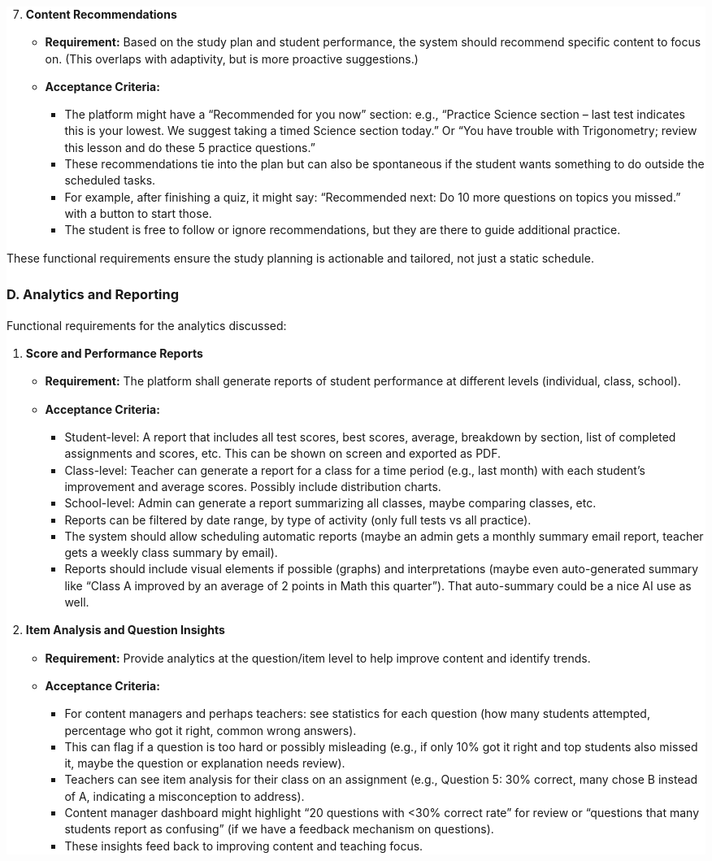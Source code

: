 7. **Content Recommendations**

   - **Requirement:** Based on the study plan and student performance, the system should recommend specific content to focus on. (This overlaps with adaptivity, but is more proactive suggestions.)
   - **Acceptance Criteria:**

     - The platform might have a “Recommended for you now” section: e.g., “Practice Science section – last test indicates this is your lowest. We suggest taking a timed Science section today.” Or “You have trouble with Trigonometry; review this lesson and do these 5 practice questions.”
     - These recommendations tie into the plan but can also be spontaneous if the student wants something to do outside the scheduled tasks.
     - For example, after finishing a quiz, it might say: “Recommended next: Do 10 more questions on topics you missed.” with a button to start those.
     - The student is free to follow or ignore recommendations, but they are there to guide additional practice.

These functional requirements ensure the study planning is actionable and tailored, not just a static schedule.

### D. Analytics and Reporting

Functional requirements for the analytics discussed:

1. **Score and Performance Reports**

   - **Requirement:** The platform shall generate reports of student performance at different levels (individual, class, school).
   - **Acceptance Criteria:**

     - Student-level: A report that includes all test scores, best scores, average, breakdown by section, list of completed assignments and scores, etc. This can be shown on screen and exported as PDF.
     - Class-level: Teacher can generate a report for a class for a time period (e.g., last month) with each student’s improvement and average scores. Possibly include distribution charts.
     - School-level: Admin can generate a report summarizing all classes, maybe comparing classes, etc.
     - Reports can be filtered by date range, by type of activity (only full tests vs all practice).
     - The system should allow scheduling automatic reports (maybe an admin gets a monthly summary email report, teacher gets a weekly class summary by email).
     - Reports should include visual elements if possible (graphs) and interpretations (maybe even auto-generated summary like “Class A improved by an average of 2 points in Math this quarter”). That auto-summary could be a nice AI use as well.

2. **Item Analysis and Question Insights**

   - **Requirement:** Provide analytics at the question/item level to help improve content and identify trends.
   - **Acceptance Criteria:**

     - For content managers and perhaps teachers: see statistics for each question (how many students attempted, percentage who got it right, common wrong answers).
     - This can flag if a question is too hard or possibly misleading (e.g., if only 10% got it right and top students also missed it, maybe the question or explanation needs review).
     - Teachers can see item analysis for their class on an assignment (e.g., Question 5: 30% correct, many chose B instead of A, indicating a misconception to address).
     - Content manager dashboard might highlight “20 questions with <30% correct rate” for review or “questions that many students report as confusing” (if we have a feedback mechanism on questions).
     - These insights feed back to improving content and teaching focus.
